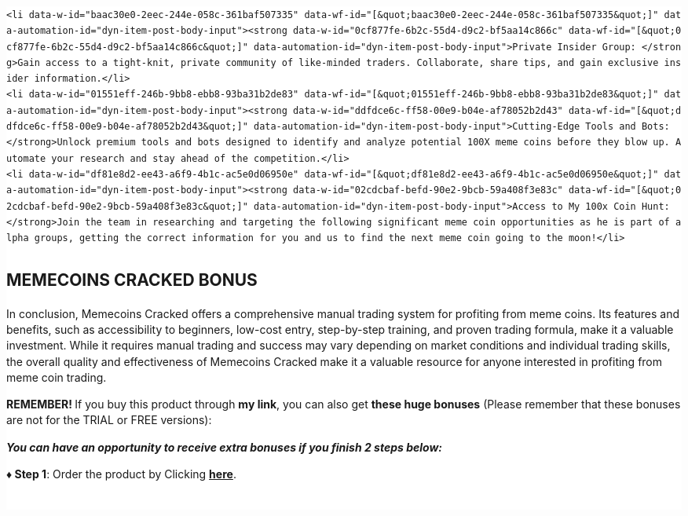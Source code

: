 	<li data-w-id="baac30e0-2eec-244e-058c-361baf507335" data-wf-id="[&quot;baac30e0-2eec-244e-058c-361baf507335&quot;]" data-automation-id="dyn-item-post-body-input"><strong data-w-id="0cf877fe-6b2c-55d4-d9c2-bf5aa14c866c" data-wf-id="[&quot;0cf877fe-6b2c-55d4-d9c2-bf5aa14c866c&quot;]" data-automation-id="dyn-item-post-body-input">Private Insider Group: </strong>Gain access to a tight-knit, private community of like-minded traders. Collaborate, share tips, and gain exclusive insider information.</li>
	<li data-w-id="01551eff-246b-9bb8-ebb8-93ba31b2de83" data-wf-id="[&quot;01551eff-246b-9bb8-ebb8-93ba31b2de83&quot;]" data-automation-id="dyn-item-post-body-input"><strong data-w-id="ddfdce6c-ff58-00e9-b04e-af78052b2d43" data-wf-id="[&quot;ddfdce6c-ff58-00e9-b04e-af78052b2d43&quot;]" data-automation-id="dyn-item-post-body-input">Cutting-Edge Tools and Bots: </strong>Unlock premium tools and bots designed to identify and analyze potential 100X meme coins before they blow up. Automate your research and stay ahead of the competition.</li>
	<li data-w-id="df81e8d2-ee43-a6f9-4b1c-ac5e0d06950e" data-wf-id="[&quot;df81e8d2-ee43-a6f9-4b1c-ac5e0d06950e&quot;]" data-automation-id="dyn-item-post-body-input"><strong data-w-id="02cdcbaf-befd-90e2-9bcb-59a408f3e83c" data-wf-id="[&quot;02cdcbaf-befd-90e2-9bcb-59a408f3e83c&quot;]" data-automation-id="dyn-item-post-body-input">Access to My 100x Coin Hunt: </strong>Join the team in researching and targeting the following significant meme coin opportunities as he is part of alpha groups, getting the correct information for you and us to find the next meme coin going to the moon!</li>
</ul>
<h2 data-w-id="4ad1d188-979b-5b82-e682-6c7a2a994fca" data-wf-id="[&quot;4ad1d188-979b-5b82-e682-6c7a2a994fca&quot;]" data-automation-id="dyn-item-post-body-input"><strong data-w-id="fc2aa293-5eb0-c499-d0a7-fb7d70e71161" data-wf-id="[&quot;fc2aa293-5eb0-c499-d0a7-fb7d70e71161&quot;]" data-automation-id="dyn-item-post-body-input">MEMECOINS CRACKED BONUS</strong></h2>
<p data-w-id="438b08d7-c1e9-d710-e3a6-8e68c494f5b2" data-wf-id="[&quot;438b08d7-c1e9-d710-e3a6-8e68c494f5b2&quot;]" data-automation-id="dyn-item-post-body-input">In conclusion, Memecoins Cracked offers a comprehensive manual trading system for profiting from meme coins. Its features and benefits, such as accessibility to beginners, low-cost entry, step-by-step training, and proven trading formula, make it a valuable investment. While it requires manual trading and success may vary depending on market conditions and individual trading skills, the overall quality and effectiveness of Memecoins Cracked make it a valuable resource for anyone interested in profiting from meme coin trading.</p>
<p data-w-id="f643515a-eee4-65cf-fc64-4fc380c977c8" data-wf-id="[&quot;f643515a-eee4-65cf-fc64-4fc380c977c8&quot;]" data-automation-id="dyn-item-post-body-input"><strong data-w-id="6a8cc646-abec-499e-f9be-2730d9958c89" data-wf-id="[&quot;6a8cc646-abec-499e-f9be-2730d9958c89&quot;]" data-automation-id="dyn-item-post-body-input">REMEMBER! </strong>If you buy this product through <strong data-w-id="6fc1747f-56af-2ef6-7cdf-14cd5b761ad9" data-wf-id="[&quot;6fc1747f-56af-2ef6-7cdf-14cd5b761ad9&quot;]" data-automation-id="dyn-item-post-body-input">my link</strong>, you can also get <strong data-w-id="d127a337-e881-a815-ddea-e3ee6c1dc152" data-wf-id="[&quot;d127a337-e881-a815-ddea-e3ee6c1dc152&quot;]" data-automation-id="dyn-item-post-body-input">these huge bonuses</strong> (Please remember that these bonuses are not for the TRIAL or FREE versions):</p>
<p data-w-id="b059130d-2751-9029-d8ca-ed9021c70d7c" data-wf-id="[&quot;b059130d-2751-9029-d8ca-ed9021c70d7c&quot;]" data-automation-id="dyn-item-post-body-input"><strong data-w-id="aa10c215-38ec-9bb7-d9de-4aa25baed5ee" data-wf-id="[&quot;aa10c215-38ec-9bb7-d9de-4aa25baed5ee&quot;]" data-automation-id="dyn-item-post-body-input"><em data-w-id="af590403-4c90-102c-6ed8-7a26d5b36ff1" data-wf-id="[&quot;af590403-4c90-102c-6ed8-7a26d5b36ff1&quot;]" data-automation-id="dyn-item-post-body-input">You can have an opportunity to receive extra bonuses if you finish 2 steps below:</em></strong></p>
<p data-w-id="873cd936-958d-676f-447a-7c5018ca835d" data-wf-id="[&quot;873cd936-958d-676f-447a-7c5018ca835d&quot;]" data-automation-id="dyn-item-post-body-input"><strong data-w-id="51c7a8bb-9781-9fe9-a653-54be57fadcda" data-wf-id="[&quot;51c7a8bb-9781-9fe9-a653-54be57fadcda&quot;]" data-automation-id="dyn-item-post-body-input">♦ Step 1</strong>: Order the product by Clicking <a href="https://warriorplus.com/o2/a/mj8dfyz/0/coupon" target="_blank" rel="noopener" data-w-id="dbefa6fe-8608-7ba5-46fd-49250583f793" data-wf-id="[&quot;dbefa6fe-8608-7ba5-46fd-49250583f793&quot;]" data-automation-id="dyn-item-post-body-input"><strong data-w-id="8e81428f-de07-657b-6b41-f1988d3a26b2" data-wf-id="[&quot;8e81428f-de07-657b-6b41-f1988d3a26b2&quot;]" data-automation-id="dyn-item-post-body-input">here</strong></a>.</p>
<figure class="w-richtext-align-center w-richtext-figure-type-image" data-w-id="d868fe75-feb9-207d-0767-46fc4ca3ca95" data-wf-id="[&quot;d868fe75-feb9-207d-0767-46fc4ca3ca95&quot;]" data-automation-id="dyn-item-post-body-input">
<div data-w-id="d868fe75-feb9-207d-0767-46fc4ca3ca96" data-wf-id="[&quot;d868fe75-feb9-207d-0767-46fc4ca3ca96&quot;]" data-automation-id="dyn-item-post-body-input"><img src="https://cdn.prod.website-files.com/650d25b7d6ebe9d9032aa4e3/676788c4745f6cfaac92a0b7_Coupon-8.png" alt="" data-automation-id="dyn-item-post-body-input" data-wf-id="[&quot;d868fe75-feb9-207d-0767-46fc4ca3ca97&quot;]" data-w-id="d868fe75-feb9-207d-0767-46fc4ca3ca97" /></div>
</figure>